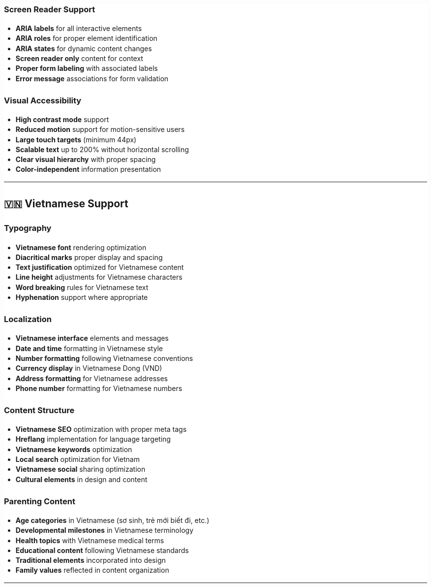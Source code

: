 ### Screen Reader Support
- **ARIA labels** for all interactive elements
- **ARIA roles** for proper element identification
- **ARIA states** for dynamic content changes
- **Screen reader only** content for context
- **Proper form labeling** with associated labels
- **Error message** associations for form validation

### Visual Accessibility
- **High contrast mode** support
- **Reduced motion** support for motion-sensitive users
- **Large touch targets** (minimum 44px)
- **Scalable text** up to 200% without horizontal scrolling
- **Clear visual hierarchy** with proper spacing
- **Color-independent** information presentation

---

## 🇻🇳 Vietnamese Support

### Typography
- **Vietnamese font** rendering optimization
- **Diacritical marks** proper display and spacing
- **Text justification** optimized for Vietnamese content
- **Line height** adjustments for Vietnamese characters
- **Word breaking** rules for Vietnamese text
- **Hyphenation** support where appropriate

### Localization
- **Vietnamese interface** elements and messages
- **Date and time** formatting in Vietnamese style
- **Number formatting** following Vietnamese conventions
- **Currency display** in Vietnamese Dong (VND)
- **Address formatting** for Vietnamese addresses
- **Phone number** formatting for Vietnamese numbers

### Content Structure
- **Vietnamese SEO** optimization with proper meta tags
- **Hreflang** implementation for language targeting
- **Vietnamese keywords** optimization
- **Local search** optimization for Vietnam
- **Vietnamese social** sharing optimization
- **Cultural elements** in design and content

### Parenting Content
- **Age categories** in Vietnamese (sơ sinh, trẻ mới biết đi, etc.)
- **Developmental milestones** in Vietnamese terminology
- **Health topics** with Vietnamese medical terms
- **Educational content** following Vietnamese standards
- **Traditional elements** incorporated into design
- **Family values** reflected in content organization

---